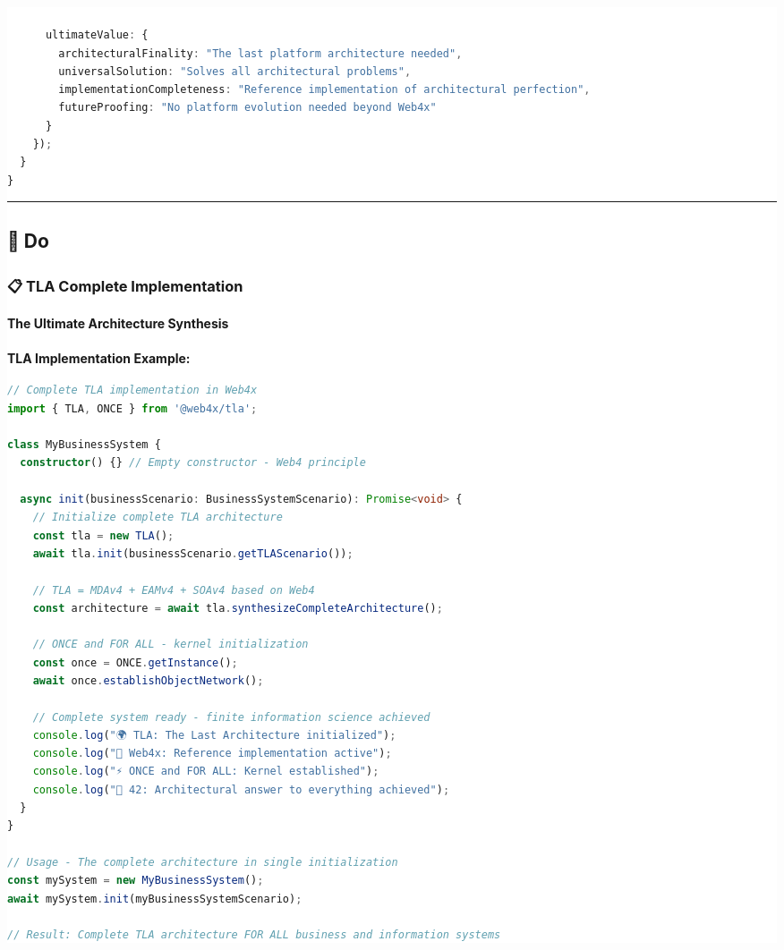 ```typescript
      
      ultimateValue: {
        architecturalFinality: "The last platform architecture needed",
        universalSolution: "Solves all architectural problems",
        implementationCompleteness: "Reference implementation of architectural perfection",
        futureProofing: "No platform evolution needed beyond Web4x"
      }
    });
  }
}
```

---

## **🔧 Do**

### **📋 TLA Complete Implementation**

#### **The Ultimate Architecture Synthesis**

**TLA Implementation Example:**
```typescript
// Complete TLA implementation in Web4x
import { TLA, ONCE } from '@web4x/tla';

class MyBusinessSystem {
  constructor() {} // Empty constructor - Web4 principle
  
  async init(businessScenario: BusinessSystemScenario): Promise<void> {
    // Initialize complete TLA architecture
    const tla = new TLA();
    await tla.init(businessScenario.getTLAScenario());
    
    // TLA = MDAv4 + EAMv4 + SOAv4 based on Web4
    const architecture = await tla.synthesizeCompleteArchitecture();
    
    // ONCE and FOR ALL - kernel initialization
    const once = ONCE.getInstance();
    await once.establishObjectNetwork();
    
    // Complete system ready - finite information science achieved
    console.log("🌍 TLA: The Last Architecture initialized");
    console.log("🚀 Web4x: Reference implementation active"); 
    console.log("⚡ ONCE and FOR ALL: Kernel established");
    console.log("🎯 42: Architectural answer to everything achieved");
  }
}

// Usage - The complete architecture in single initialization
const mySystem = new MyBusinessSystem();
await mySystem.init(myBusinessSystemScenario);

// Result: Complete TLA architecture FOR ALL business and information systems
```
